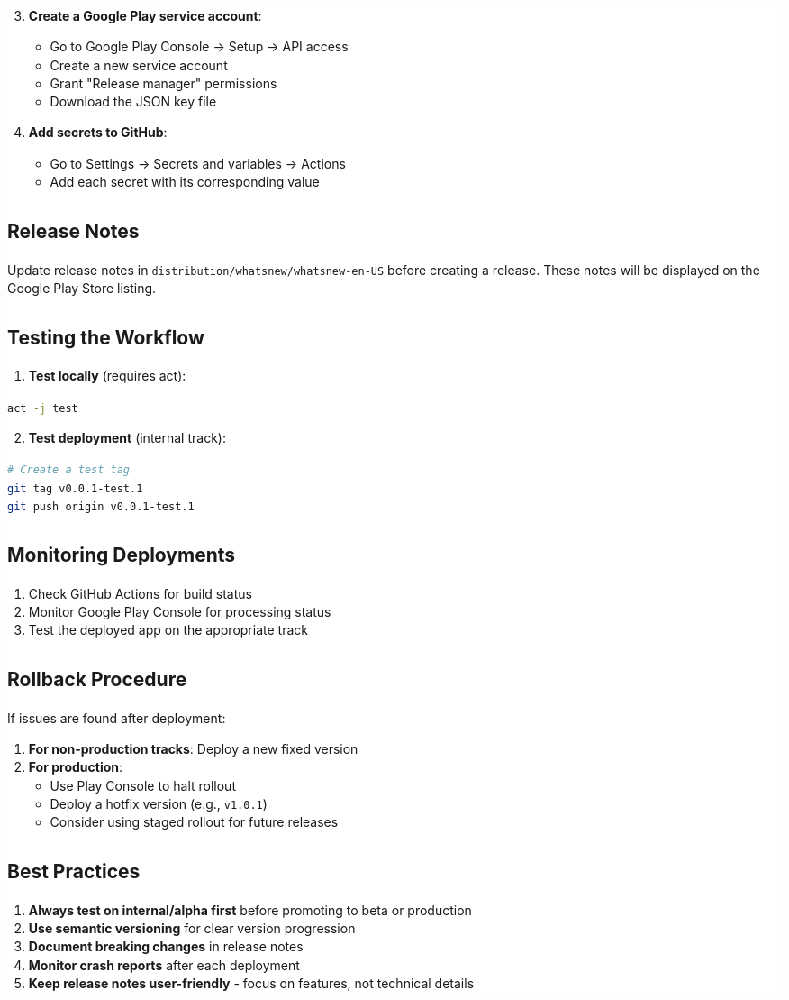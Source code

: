 3. **Create a Google Play service account**:
   - Go to Google Play Console → Setup → API access
   - Create a new service account
   - Grant "Release manager" permissions
   - Download the JSON key file

4. **Add secrets to GitHub**:
   - Go to Settings → Secrets and variables → Actions
   - Add each secret with its corresponding value

## Release Notes

Update release notes in `distribution/whatsnew/whatsnew-en-US` before creating a release. These notes will be displayed on the Google Play Store listing.

## Testing the Workflow

1. **Test locally** (requires act):
```bash
act -j test
```

2. **Test deployment** (internal track):
```bash
# Create a test tag
git tag v0.0.1-test.1
git push origin v0.0.1-test.1
```

## Monitoring Deployments

1. Check GitHub Actions for build status
2. Monitor Google Play Console for processing status
3. Test the deployed app on the appropriate track

## Rollback Procedure

If issues are found after deployment:

1. **For non-production tracks**: Deploy a new fixed version
2. **For production**: 
   - Use Play Console to halt rollout
   - Deploy a hotfix version (e.g., `v1.0.1`)
   - Consider using staged rollout for future releases

## Best Practices

1. **Always test on internal/alpha first** before promoting to beta or production
2. **Use semantic versioning** for clear version progression
3. **Document breaking changes** in release notes
4. **Monitor crash reports** after each deployment
5. **Keep release notes user-friendly** - focus on features, not technical details
